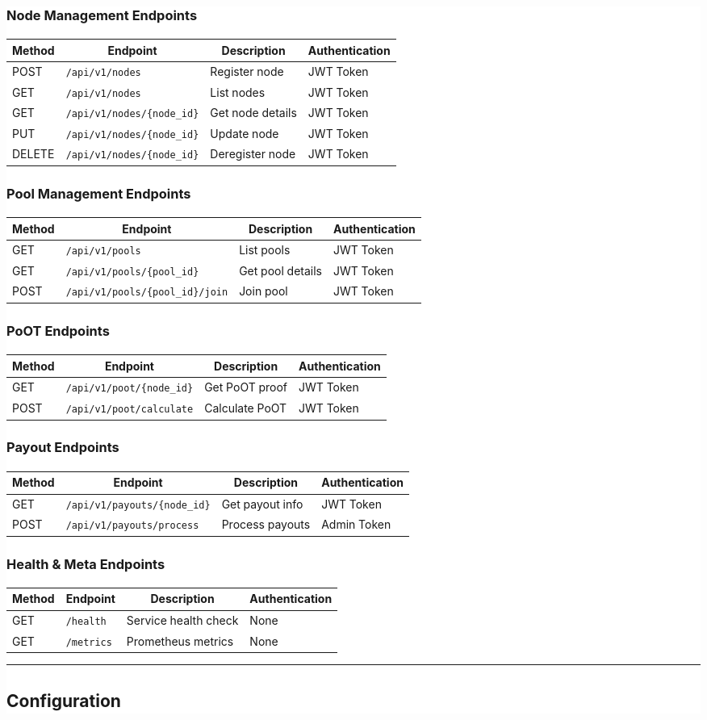### Node Management Endpoints

| Method | Endpoint | Description | Authentication |
|--------|----------|-------------|----------------|
| POST | `/api/v1/nodes` | Register node | JWT Token |
| GET | `/api/v1/nodes` | List nodes | JWT Token |
| GET | `/api/v1/nodes/{node_id}` | Get node details | JWT Token |
| PUT | `/api/v1/nodes/{node_id}` | Update node | JWT Token |
| DELETE | `/api/v1/nodes/{node_id}` | Deregister node | JWT Token |

### Pool Management Endpoints

| Method | Endpoint | Description | Authentication |
|--------|----------|-------------|----------------|
| GET | `/api/v1/pools` | List pools | JWT Token |
| GET | `/api/v1/pools/{pool_id}` | Get pool details | JWT Token |
| POST | `/api/v1/pools/{pool_id}/join` | Join pool | JWT Token |

### PoOT Endpoints

| Method | Endpoint | Description | Authentication |
|--------|----------|-------------|----------------|
| GET | `/api/v1/poot/{node_id}` | Get PoOT proof | JWT Token |
| POST | `/api/v1/poot/calculate` | Calculate PoOT | JWT Token |

### Payout Endpoints

| Method | Endpoint | Description | Authentication |
|--------|----------|-------------|----------------|
| GET | `/api/v1/payouts/{node_id}` | Get payout info | JWT Token |
| POST | `/api/v1/payouts/process` | Process payouts | Admin Token |

### Health & Meta Endpoints

| Method | Endpoint | Description | Authentication |
|--------|----------|-------------|----------------|
| GET | `/health` | Service health check | None |
| GET | `/metrics` | Prometheus metrics | None |

---

## Configuration
